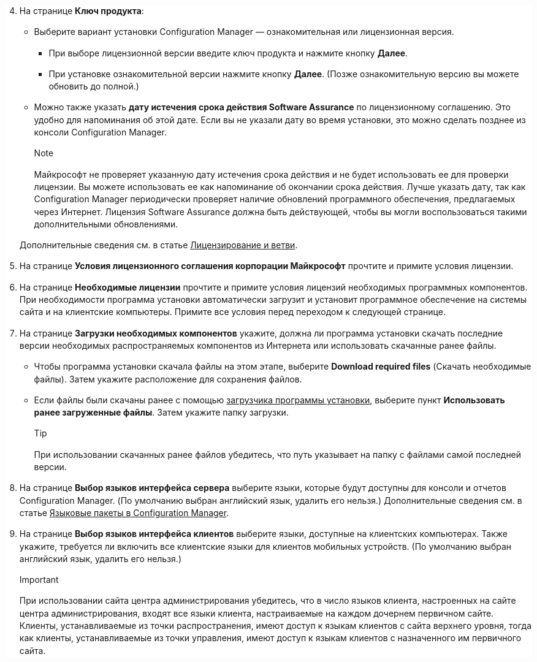 4. На странице **Ключ продукта**:  

    - Выберите вариант установки Configuration Manager — ознакомительная или лицензионная версия.  

        - При выборе лицензионной версии введите ключ продукта и нажмите кнопку **Далее**.  

        - При установке ознакомительной версии нажмите кнопку **Далее**. (Позже ознакомительную версию вы можете обновить до полной.)  

    - Можно также указать **дату истечения срока действия Software Assurance** по лицензионному соглашению. Это удобно для напоминания об этой дате. Если вы не указали дату во время установки, это можно сделать позднее из консоли Configuration Manager.  

        > [!NOTE]  
        > Майкрософт не проверяет указанную дату истечения срока действия и не будет использовать ее для проверки лицензии. Вы можете использовать ее как напоминание об окончании срока действия. Лучше указать дату, так как Configuration Manager периодически проверяет наличие обновлений программного обеспечения, предлагаемых через Интернет. Лицензия Software Assurance должна быть действующей, чтобы вы могли воспользоваться такими дополнительными обновлениями.  

    Дополнительные сведения см. в статье [Лицензирование и ветви](../../../understand/learn-more-editions.md).  

5. На странице **Условия лицензионного соглашения корпорации Майкрософт** прочтите и примите условия лицензии.  

6. На странице **Необходимые лицензии** прочтите и примите условия лицензий необходимых программных компонентов. При необходимости программа установки автоматически загрузит и установит программное обеспечение на системы сайта и на клиентские компьютеры. Примите все условия перед переходом к следующей странице.  

7. На странице **Загрузки необходимых компонентов** укажите, должна ли программа установки скачать последние версии необходимых распространяемых компонентов из Интернета или использовать скачанные ранее файлы.  

    - Чтобы программа установки скачала файлы на этом этапе, выберите **Download required files** (Скачать необходимые файлы). Затем укажите расположение для сохранения файлов.  

    - Если файлы были скачаны ранее с помощью [загрузчика программы установки](setup-downloader.md), выберите пункт **Использовать ранее загруженные файлы**. Затем укажите папку загрузки.  

        > [!TIP]  
        > При использовании скачанных ранее файлов убедитесь, что путь указывает на папку с файлами самой последней версии.  

8. На странице **Выбор языков интерфейса сервера** выберите языки, которые будут доступны для консоли и отчетов Configuration Manager. (По умолчанию выбран английский язык, удалить его нельзя.) Дополнительные сведения см. в статье [Языковые пакеты в Configuration Manager](language-packs.md).  

9. На странице **Выбор языков интерфейса клиентов** выберите языки, доступные на клиентских компьютерах. Также укажите, требуется ли включить все клиентские языки для клиентов мобильных устройств. (По умолчанию выбран английский язык, удалить его нельзя.)  

    > [!IMPORTANT]  
    > При использовании сайта центра администрирования убедитесь, что в число языков клиента, настроенных на сайте центра администрирования, входят все языки клиента, настраиваемые на каждом дочернем первичном сайте. Клиенты, устанавливаемые из точки распространения, имеют доступ к языкам клиентов с сайта верхнего уровня, тогда как клиенты, устанавливаемые из точки управления, имеют доступ к языкам клиентов с назначенного им первичного сайта.  
